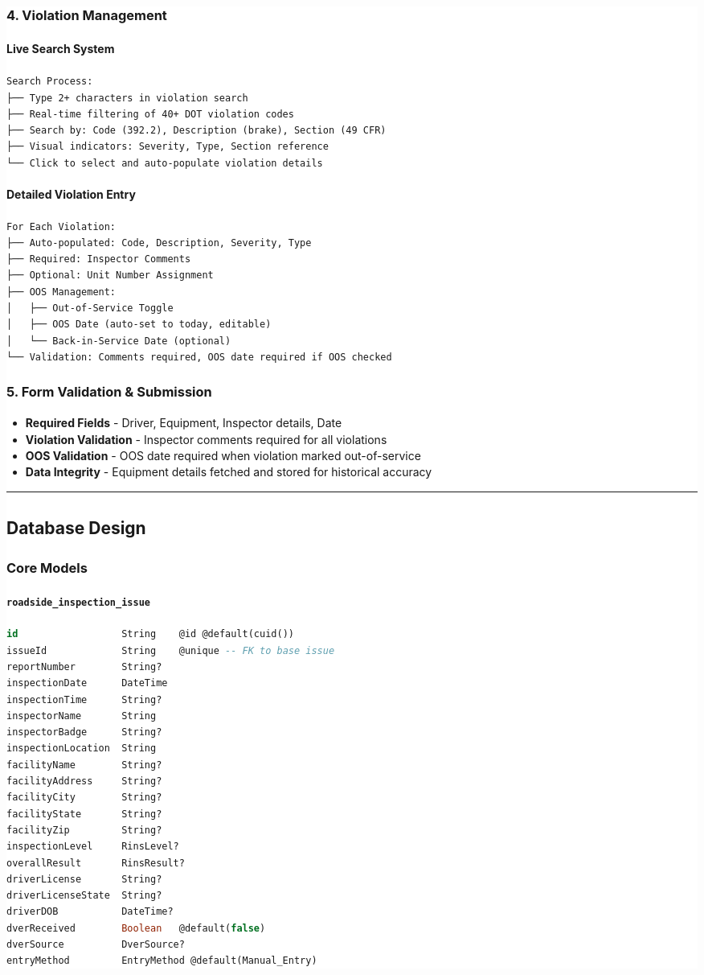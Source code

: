 ### 4. Violation Management
#### Live Search System
```
Search Process:
├── Type 2+ characters in violation search
├── Real-time filtering of 40+ DOT violation codes
├── Search by: Code (392.2), Description (brake), Section (49 CFR)
├── Visual indicators: Severity, Type, Section reference
└── Click to select and auto-populate violation details
```

#### Detailed Violation Entry
```
For Each Violation:
├── Auto-populated: Code, Description, Severity, Type
├── Required: Inspector Comments
├── Optional: Unit Number Assignment
├── OOS Management:
│   ├── Out-of-Service Toggle
│   ├── OOS Date (auto-set to today, editable)
│   └── Back-in-Service Date (optional)
└── Validation: Comments required, OOS date required if OOS checked
```

### 5. Form Validation & Submission
- **Required Fields** - Driver, Equipment, Inspector details, Date
- **Violation Validation** - Inspector comments required for all violations
- **OOS Validation** - OOS date required when violation marked out-of-service
- **Data Integrity** - Equipment details fetched and stored for historical accuracy

---

## Database Design

### Core Models

#### `roadside_inspection_issue`
```sql
id                  String    @id @default(cuid())
issueId             String    @unique -- FK to base issue
reportNumber        String?
inspectionDate      DateTime
inspectionTime      String?
inspectorName       String
inspectorBadge      String?
inspectionLocation  String
facilityName        String?
facilityAddress     String?
facilityCity        String?
facilityState       String?
facilityZip         String?
inspectionLevel     RinsLevel?
overallResult       RinsResult?
driverLicense       String?
driverLicenseState  String?
driverDOB           DateTime?
dverReceived        Boolean   @default(false)
dverSource          DverSource?
entryMethod         EntryMethod @default(Manual_Entry)
```
